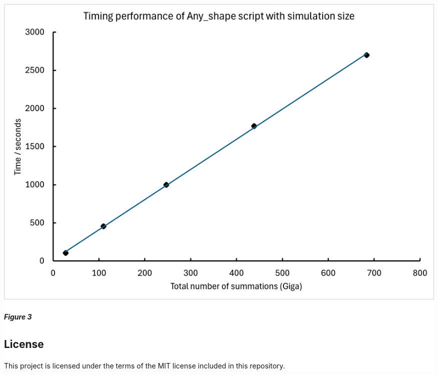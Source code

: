 ![Timing perforance of Any_shape](image-6.png)
##### Figure 3

## License

This project is licensed under the terms of the MIT license included in this repository.